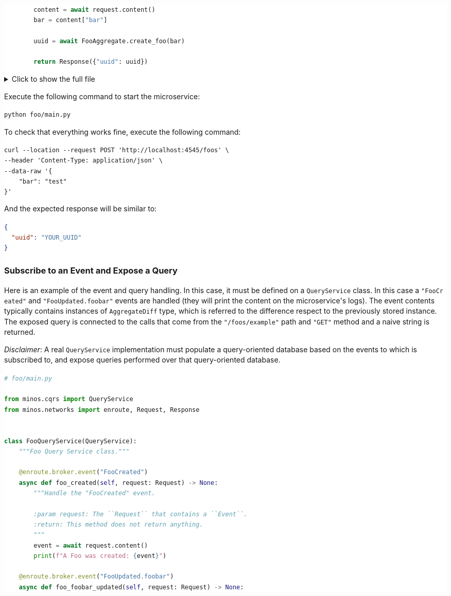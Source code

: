 ```python
        content = await request.content()
        bar = content["bar"]

        uuid = await FooAggregate.create_foo(bar)

        return Response({"uuid": uuid})
```

<details><summary>Click to show the full file</summary></details>

Execute the following command to start the microservice:

```shell
python foo/main.py
```

To check that everything works fine, execute the following command:

```shell
curl --location --request POST 'http://localhost:4545/foos' \
--header 'Content-Type: application/json' \
--data-raw '{
    "bar": "test"
}'
```

And the expected response will be similar to:

```json
{
  "uuid": "YOUR_UUID"
}
```

### Subscribe to an Event and Expose a Query

Here is an example of the event and query handling. In this case, it must be defined on a `QueryService` class. In this case a `"FooCreated"` and `"FooUpdated.foobar"` events are handled (they will print the content on the microservice's logs). The event contents typically contains instances of `AggregateDiff` type, which is referred to the difference respect to the previously stored instance. The exposed query is connected to the calls that come from the `"/foos/example"` path and `"GET"` method and a naive string is returned.

*Disclaimer*: A real `QueryService` implementation must populate a query-oriented database based on the events to which is subscribed to, and expose queries performed over that query-oriented database.

```python
# foo/main.py

from minos.cqrs import QueryService
from minos.networks import enroute, Request, Response


class FooQueryService(QueryService):
    """Foo Query Service class."""

    @enroute.broker.event("FooCreated")
    async def foo_created(self, request: Request) -> None:
        """Handle the "FooCreated" event.

        :param request: The ``Request`` that contains a ``Event``.
        :return: This method does not return anything.
        """
        event = await request.content()
        print(f"A Foo was created: {event}")

    @enroute.broker.event("FooUpdated.foobar")
    async def foo_foobar_updated(self, request: Request) -> None:
```